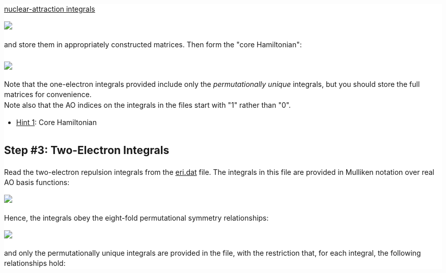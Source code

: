 [nuclear-attraction integrals](./input/h2o/STO-3G/v.dat)

<picture>
  <source media="(prefers-color-scheme: dark)" srcset="./figures/dark/nuclear-attraction.png">
  <source media="(prefers-color-scheme: light)" srcset="./figures/nuclear-attraction.png">
  <img src="./figures/nuclear-attraction.png" height="55">
</picture>

and store them in appropriately constructed matrices.  Then form the "core Hamiltonian":

<picture>
  <source media="(prefers-color-scheme: dark)" srcset="./figures/dark/core-hamiltonian.png">
  <source media="(prefers-color-scheme: light)" srcset="./figures/core-hamiltonian.png">
  <img src="./figures/core-hamiltonian.png" height="25">
  <img src="./figures/dark/core-hamiltonian.png" height="25">
</picture>

Note that the one-electron integrals provided include only the *permutationally unique* integrals, but you should store the full matrices for convenience.  
Note also that the AO indices on the integrals in the files start with "1" rather than "0".

 * [Hint 1](./hints/hint2-1.md): Core Hamiltonian

## Step #3: Two-Electron Integrals

Read the two-electron repulsion integrals from the 
[eri.dat](./input/h2o/STO-3G/eri.dat) 
file.
The integrals in this file are provided in Mulliken notation over real AO basis functions:

<picture>
  <source media="(prefers-color-scheme: dark)" srcset="./figures/dark/eri.png">
  <source media="(prefers-color-scheme: light)" srcset="./figures/eri.png">
  <img src="./figures/eri.png" height="45">
</picture>

Hence, the integrals obey the eight-fold permutational symmetry relationships:

<picture>
  <source media="(prefers-color-scheme: dark)" srcset="./figures/dark/permutational-symmetry.png">
  <source media="(prefers-color-scheme: light)" srcset="./figures/permutational-symmetry.png">
  <img src="./figures/permutational-symmetry.png" height="20">
</picture>

and only the permutationally unique integrals are provided in the file, with the restriction that, for each integral, the following relationships hold:
